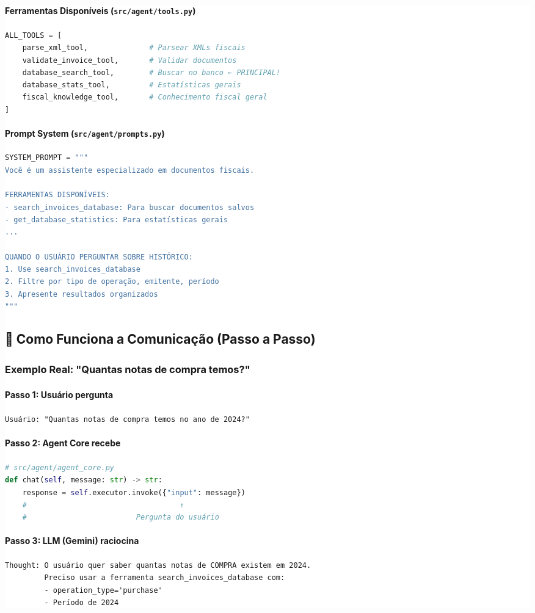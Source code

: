 #### **Ferramentas Disponíveis** (`src/agent/tools.py`)

```python
ALL_TOOLS = [
    parse_xml_tool,              # Parsear XMLs fiscais
    validate_invoice_tool,       # Validar documentos
    database_search_tool,        # Buscar no banco ← PRINCIPAL!
    database_stats_tool,         # Estatísticas gerais
    fiscal_knowledge_tool,       # Conhecimento fiscal geral
]
```

#### **Prompt System** (`src/agent/prompts.py`)

```python
SYSTEM_PROMPT = """
Você é um assistente especializado em documentos fiscais.

FERRAMENTAS DISPONÍVEIS:
- search_invoices_database: Para buscar documentos salvos
- get_database_statistics: Para estatísticas gerais
...

QUANDO O USUÁRIO PERGUNTAR SOBRE HISTÓRICO:
1. Use search_invoices_database
2. Filtre por tipo de operação, emitente, período
3. Apresente resultados organizados
"""
```

## 🔧 Como Funciona a Comunicação (Passo a Passo)

### Exemplo Real: "Quantas notas de compra temos?"

#### **Passo 1:** Usuário pergunta

```
Usuário: "Quantas notas de compra temos no ano de 2024?"
```

#### **Passo 2:** Agent Core recebe

```python
# src/agent/agent_core.py
def chat(self, message: str) -> str:
    response = self.executor.invoke({"input": message})
    #                                   ↑
    #                         Pergunta do usuário
```

#### **Passo 3:** LLM (Gemini) raciocina

```
Thought: O usuário quer saber quantas notas de COMPRA existem em 2024.
         Preciso usar a ferramenta search_invoices_database com:
         - operation_type='purchase'
         - Período de 2024
```

